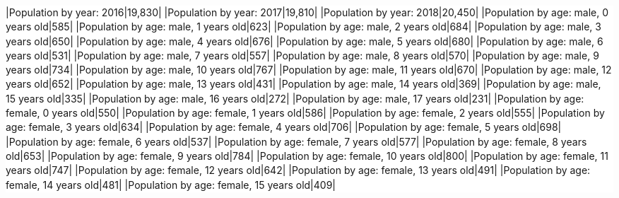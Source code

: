 |Population by year: 2016|19,830|
|Population by year: 2017|19,810|
|Population by year: 2018|20,450|
|Population by age: male, 0 years old|585|
|Population by age: male, 1 years old|623|
|Population by age: male, 2 years old|684|
|Population by age: male, 3 years old|650|
|Population by age: male, 4 years old|676|
|Population by age: male, 5 years old|680|
|Population by age: male, 6 years old|531|
|Population by age: male, 7 years old|557|
|Population by age: male, 8 years old|570|
|Population by age: male, 9 years old|734|
|Population by age: male, 10 years old|767|
|Population by age: male, 11 years old|670|
|Population by age: male, 12 years old|652|
|Population by age: male, 13 years old|431|
|Population by age: male, 14 years old|369|
|Population by age: male, 15 years old|335|
|Population by age: male, 16 years old|272|
|Population by age: male, 17 years old|231|
|Population by age: female, 0 years old|550|
|Population by age: female, 1 years old|586|
|Population by age: female, 2 years old|555|
|Population by age: female, 3 years old|634|
|Population by age: female, 4 years old|706|
|Population by age: female, 5 years old|698|
|Population by age: female, 6 years old|537|
|Population by age: female, 7 years old|577|
|Population by age: female, 8 years old|653|
|Population by age: female, 9 years old|784|
|Population by age: female, 10 years old|800|
|Population by age: female, 11 years old|747|
|Population by age: female, 12 years old|642|
|Population by age: female, 13 years old|491|
|Population by age: female, 14 years old|481|
|Population by age: female, 15 years old|409|